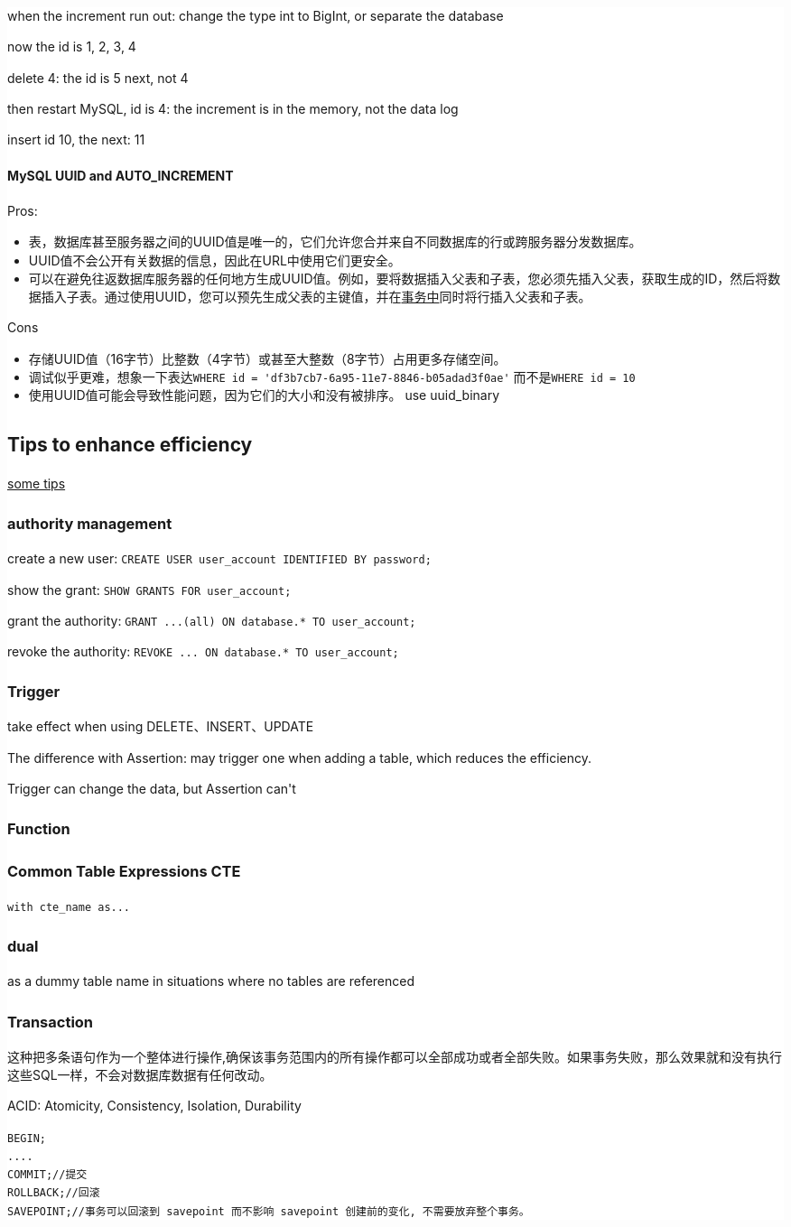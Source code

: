 when the increment run out: change the type int to BigInt, or separate the database 

now the id is 1, 2, 3, 4

delete 4: the id is 5 next, not 4

then restart MySQL, id is 4: the increment is in the memory, not the data log

insert id 10, the next: 11

#### MySQL UUID and AUTO_INCREMENT

Pros:

- 表，数据库甚至服务器之间的UUID值是唯一的，它们允许您合并来自不同数据库的行或跨服务器分发数据库。
- UUID值不会公开有关数据的信息，因此在URL中使用它们更安全。
- 可以在避免往返数据库服务器的任何地方生成UUID值。例如，要将数据插入父表和子表，您必须先插入父表，获取生成的ID，然后将数据插入子表。通过使用UUID，您可以预先生成父表的主键值，并在[事务中](https://www.begtut.com/mysql/mysql-transaction.html)同时将行插入父表和子表。

Cons

- 存储UUID值（16字节）比整数（4字节）或甚至大整数（8字节）占用更多存储空间。
- 调试似乎更难，想象一下表达`WHERE id = 'df3b7cb7-6a95-11e7-8846-b05adad3f0ae'` 而不是`WHERE id = 10`
- 使用UUID值可能会导致性能问题，因为它们的大小和没有被排序。 use uuid_binary

## Tips to enhance efficiency

[some tips](https://zhuanlan.zhihu.com/p/90073715)

### authority management

create a new user: `CREATE USER user_account IDENTIFIED BY password; `

show the grant: `SHOW GRANTS FOR user_account; `

grant the authority: `GRANT ...(all) ON database.* TO user_account;`

revoke the authority: `REVOKE ... ON database.* TO user_account;`

### Trigger

take effect when using DELETE、INSERT、UPDATE 

The difference with Assertion: may trigger one when adding a table, which reduces the efficiency.

Trigger can change the data, but Assertion can't

### Function

### Common Table Expressions CTE

`with cte_name as...`

### dual

as a dummy table name in situations where no tables are referenced

### Transaction

这种把多条语句作为一个整体进行操作,确保该事务范围内的所有操作都可以全部成功或者全部失败。如果事务失败，那么效果就和没有执行这些SQL一样，不会对数据库数据有任何改动。

ACID: Atomicity, Consistency, Isolation, Durability

```mysql
BEGIN;
....
COMMIT;//提交
ROLLBACK;//回滚
SAVEPOINT;//事务可以回滚到 savepoint 而不影响 savepoint 创建前的变化, 不需要放弃整个事务。
```

